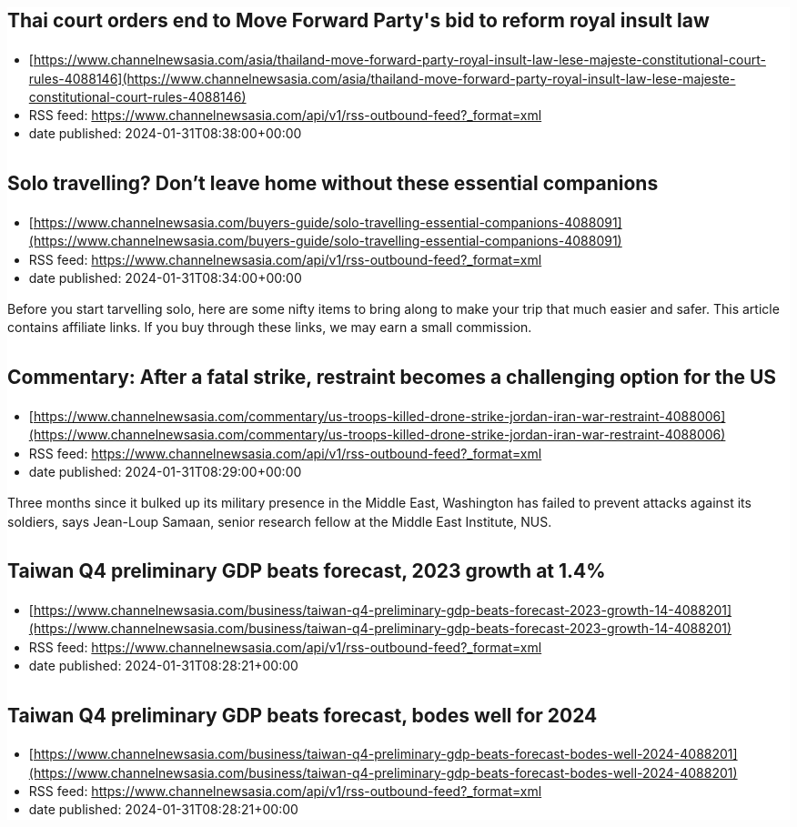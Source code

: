 

## Thai court orders end to Move Forward Party's bid to reform royal insult law
 - [https://www.channelnewsasia.com/asia/thailand-move-forward-party-royal-insult-law-lese-majeste-constitutional-court-rules-4088146](https://www.channelnewsasia.com/asia/thailand-move-forward-party-royal-insult-law-lese-majeste-constitutional-court-rules-4088146)
 - RSS feed: https://www.channelnewsasia.com/api/v1/rss-outbound-feed?_format=xml
 - date published: 2024-01-31T08:38:00+00:00



## Solo travelling? Don’t leave home without these essential companions
 - [https://www.channelnewsasia.com/buyers-guide/solo-travelling-essential-companions-4088091](https://www.channelnewsasia.com/buyers-guide/solo-travelling-essential-companions-4088091)
 - RSS feed: https://www.channelnewsasia.com/api/v1/rss-outbound-feed?_format=xml
 - date published: 2024-01-31T08:34:00+00:00

Before you start tarvelling solo, here are some nifty items to bring along to make your trip that much easier and safer.
This article contains affiliate links. If you buy through these links, we may earn a small commission.

## Commentary: After a fatal strike, restraint becomes a challenging option for the US
 - [https://www.channelnewsasia.com/commentary/us-troops-killed-drone-strike-jordan-iran-war-restraint-4088006](https://www.channelnewsasia.com/commentary/us-troops-killed-drone-strike-jordan-iran-war-restraint-4088006)
 - RSS feed: https://www.channelnewsasia.com/api/v1/rss-outbound-feed?_format=xml
 - date published: 2024-01-31T08:29:00+00:00

Three months since it bulked up its military presence in the Middle East, Washington has failed to prevent attacks against its soldiers, says Jean-Loup Samaan, senior research fellow at the Middle East Institute, NUS.

## Taiwan Q4 preliminary GDP beats forecast, 2023 growth at 1.4%
 - [https://www.channelnewsasia.com/business/taiwan-q4-preliminary-gdp-beats-forecast-2023-growth-14-4088201](https://www.channelnewsasia.com/business/taiwan-q4-preliminary-gdp-beats-forecast-2023-growth-14-4088201)
 - RSS feed: https://www.channelnewsasia.com/api/v1/rss-outbound-feed?_format=xml
 - date published: 2024-01-31T08:28:21+00:00



## Taiwan Q4 preliminary GDP beats forecast, bodes well for 2024
 - [https://www.channelnewsasia.com/business/taiwan-q4-preliminary-gdp-beats-forecast-bodes-well-2024-4088201](https://www.channelnewsasia.com/business/taiwan-q4-preliminary-gdp-beats-forecast-bodes-well-2024-4088201)
 - RSS feed: https://www.channelnewsasia.com/api/v1/rss-outbound-feed?_format=xml
 - date published: 2024-01-31T08:28:21+00:00
